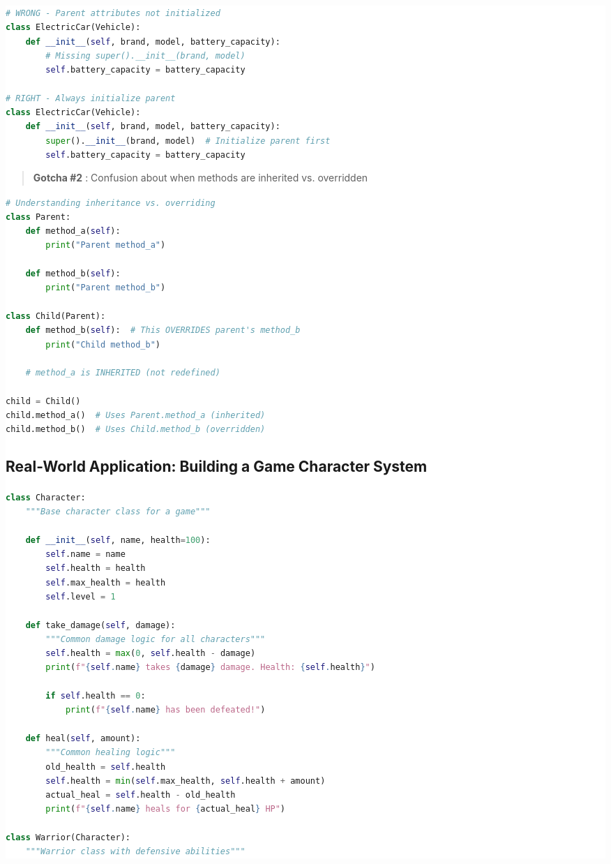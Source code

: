 ```python
# WRONG - Parent attributes not initialized
class ElectricCar(Vehicle):
    def __init__(self, brand, model, battery_capacity):
        # Missing super().__init__(brand, model)
        self.battery_capacity = battery_capacity

# RIGHT - Always initialize parent
class ElectricCar(Vehicle):
    def __init__(self, brand, model, battery_capacity):
        super().__init__(brand, model)  # Initialize parent first
        self.battery_capacity = battery_capacity
```

> **Gotcha #2** : Confusion about when methods are inherited vs. overridden

```python
# Understanding inheritance vs. overriding
class Parent:
    def method_a(self):
        print("Parent method_a")
  
    def method_b(self):
        print("Parent method_b")

class Child(Parent):
    def method_b(self):  # This OVERRIDES parent's method_b
        print("Child method_b")
  
    # method_a is INHERITED (not redefined)

child = Child()
child.method_a()  # Uses Parent.method_a (inherited)
child.method_b()  # Uses Child.method_b (overridden)
```

## Real-World Application: Building a Game Character System

```python
class Character:
    """Base character class for a game"""
  
    def __init__(self, name, health=100):
        self.name = name
        self.health = health
        self.max_health = health
        self.level = 1
  
    def take_damage(self, damage):
        """Common damage logic for all characters"""
        self.health = max(0, self.health - damage)
        print(f"{self.name} takes {damage} damage. Health: {self.health}")
      
        if self.health == 0:
            print(f"{self.name} has been defeated!")
  
    def heal(self, amount):
        """Common healing logic"""
        old_health = self.health
        self.health = min(self.max_health, self.health + amount)
        actual_heal = self.health - old_health
        print(f"{self.name} heals for {actual_heal} HP")

class Warrior(Character):
    """Warrior class with defensive abilities"""
```